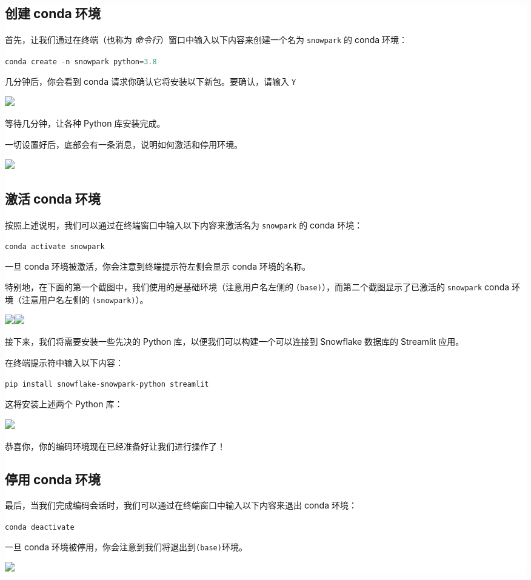 ## 创建 conda 环境

首先，让我们通过在终端（也称为 *命令行*）窗口中输入以下内容来创建一个名为 `snowpark` 的 conda 环境：

```py
conda create -n snowpark python=3.8
```

几分钟后，你会看到 conda 请求你确认它将安装以下新包。要确认，请输入 `Y`

![](../Images/ded689f80d5c80e57531f5b4aea8d8ce.png)

等待几分钟，让各种 Python 库安装完成。

一切设置好后，底部会有一条消息，说明如何激活和停用环境。

![](../Images/8969b209e593b3c08627e2013df12121.png)

## 激活 conda 环境

按照上述说明，我们可以通过在终端窗口中输入以下内容来激活名为 `snowpark` 的 conda 环境：

```py
conda activate snowpark
```

一旦 conda 环境被激活，你会注意到终端提示符左侧会显示 conda 环境的名称。

特别地，在下面的第一个截图中，我们使用的是基础环境（注意用户名左侧的 `(base)`），而第二个截图显示了已激活的 `snowpark` conda 环境（注意用户名左侧的 `(snowpark)`）。

![](../Images/41d0093e0a79061b3c2074078917d4d9.png)![](../Images/33d2a4963c4325ab29296cbfc20fe529.png)

接下来，我们将需要安装一些先决的 Python 库，以便我们可以构建一个可以连接到 Snowflake 数据库的 Streamlit 应用。

在终端提示符中输入以下内容：

```py
pip install snowflake-snowpark-python streamlit
```

这将安装上述两个 Python 库：

![](../Images/4494a2f1f2c6aa08fdfb69d82fed67b1.png)

恭喜你，你的编码环境现在已经准备好让我们进行操作了！

## 停用 conda 环境

最后，当我们完成编码会话时，我们可以通过在终端窗口中输入以下内容来退出 conda 环境：

```py
conda deactivate
```

一旦 conda 环境被停用，你会注意到我们将退出到`(base)`环境。

![](../Images/43bd2c60b52dda02f5bcb4e7de3fa955.png)
